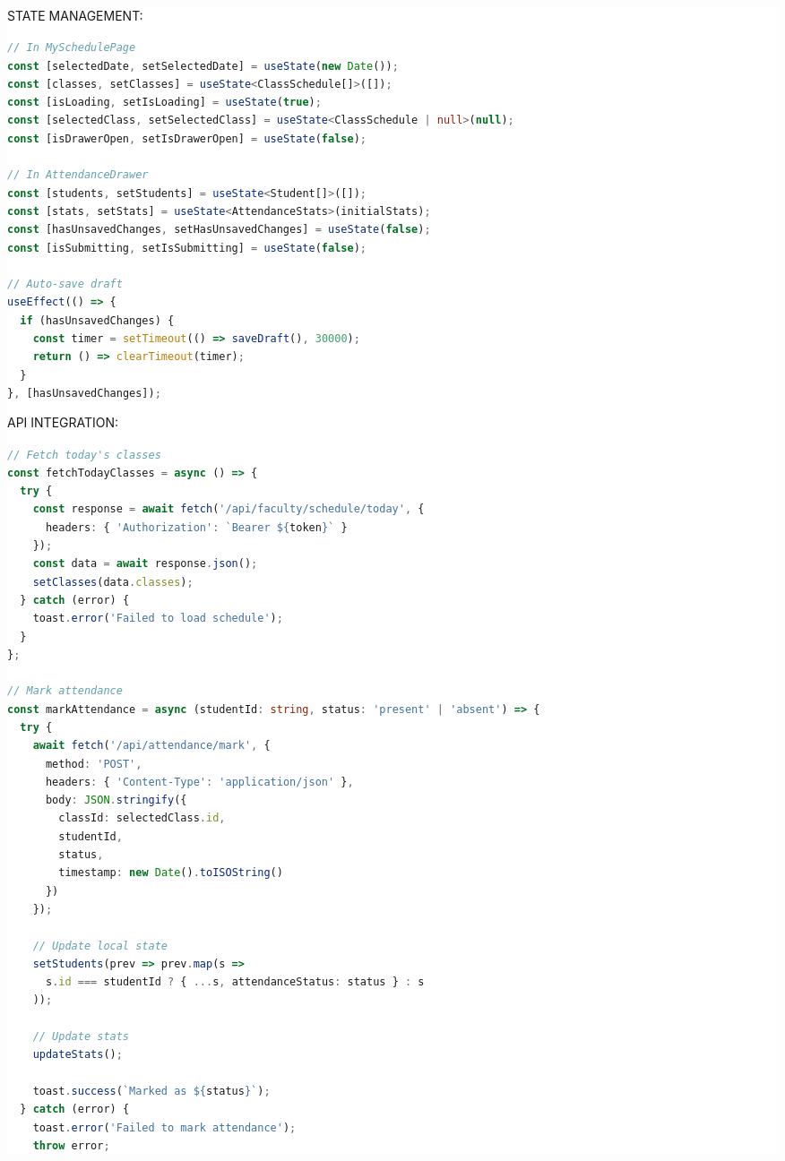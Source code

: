 STATE MANAGEMENT:
```typescript
// In MySchedulePage
const [selectedDate, setSelectedDate] = useState(new Date());
const [classes, setClasses] = useState<ClassSchedule[]>([]);
const [isLoading, setIsLoading] = useState(true);
const [selectedClass, setSelectedClass] = useState<ClassSchedule | null>(null);
const [isDrawerOpen, setIsDrawerOpen] = useState(false);

// In AttendanceDrawer
const [students, setStudents] = useState<Student[]>([]);
const [stats, setStats] = useState<AttendanceStats>(initialStats);
const [hasUnsavedChanges, setHasUnsavedChanges] = useState(false);
const [isSubmitting, setIsSubmitting] = useState(false);

// Auto-save draft
useEffect(() => {
  if (hasUnsavedChanges) {
    const timer = setTimeout(() => saveDraft(), 30000);
    return () => clearTimeout(timer);
  }
}, [hasUnsavedChanges]);
```

API INTEGRATION:
```typescript
// Fetch today's classes
const fetchTodayClasses = async () => {
  try {
    const response = await fetch('/api/faculty/schedule/today', {
      headers: { 'Authorization': `Bearer ${token}` }
    });
    const data = await response.json();
    setClasses(data.classes);
  } catch (error) {
    toast.error('Failed to load schedule');
  }
};

// Mark attendance
const markAttendance = async (studentId: string, status: 'present' | 'absent') => {
  try {
    await fetch('/api/attendance/mark', {
      method: 'POST',
      headers: { 'Content-Type': 'application/json' },
      body: JSON.stringify({
        classId: selectedClass.id,
        studentId,
        status,
        timestamp: new Date().toISOString()
      })
    });
    
    // Update local state
    setStudents(prev => prev.map(s => 
      s.id === studentId ? { ...s, attendanceStatus: status } : s
    ));
    
    // Update stats
    updateStats();
    
    toast.success(`Marked as ${status}`);
  } catch (error) {
    toast.error('Failed to mark attendance');
    throw error;
```